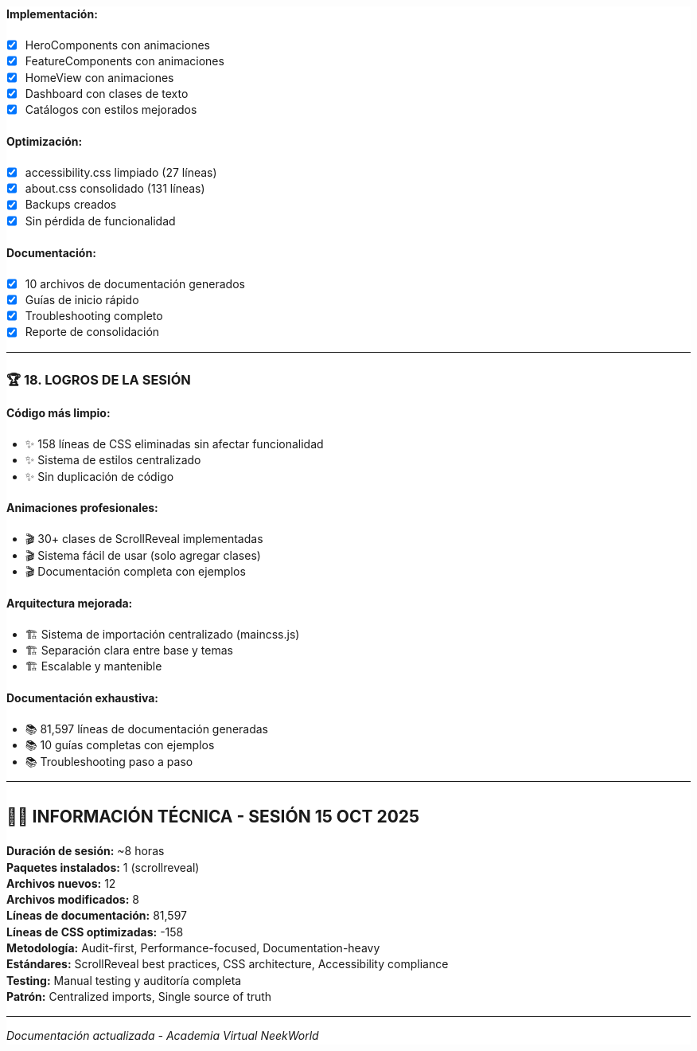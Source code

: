 #### **Implementación:**
- [x] HeroComponents con animaciones
- [x] FeatureComponents con animaciones
- [x] HomeView con animaciones
- [x] Dashboard con clases de texto
- [x] Catálogos con estilos mejorados

#### **Optimización:**
- [x] accessibility.css limpiado (27 líneas)
- [x] about.css consolidado (131 líneas)
- [x] Backups creados
- [x] Sin pérdida de funcionalidad

#### **Documentación:**
- [x] 10 archivos de documentación generados
- [x] Guías de inicio rápido
- [x] Troubleshooting completo
- [x] Reporte de consolidación

---

### 🏆 **18. LOGROS DE LA SESIÓN**

#### **Código más limpio:**
- ✨ 158 líneas de CSS eliminadas sin afectar funcionalidad
- ✨ Sistema de estilos centralizado
- ✨ Sin duplicación de código

#### **Animaciones profesionales:**
- 🎬 30+ clases de ScrollReveal implementadas
- 🎬 Sistema fácil de usar (solo agregar clases)
- 🎬 Documentación completa con ejemplos

#### **Arquitectura mejorada:**
- 🏗️ Sistema de importación centralizado (maincss.js)
- 🏗️ Separación clara entre base y temas
- 🏗️ Escalable y mantenible

#### **Documentación exhaustiva:**
- 📚 81,597 líneas de documentación generadas
- 📚 10 guías completas con ejemplos
- 📚 Troubleshooting paso a paso

---

## 👨‍💻 **INFORMACIÓN TÉCNICA - SESIÓN 15 OCT 2025**

**Duración de sesión:** ~8 horas  
**Paquetes instalados:** 1 (scrollreveal)  
**Archivos nuevos:** 12  
**Archivos modificados:** 8  
**Líneas de documentación:** 81,597  
**Líneas de CSS optimizadas:** -158  
**Metodología:** Audit-first, Performance-focused, Documentation-heavy  
**Estándares:** ScrollReveal best practices, CSS architecture, Accessibility compliance  
**Testing:** Manual testing y auditoría completa  
**Patrón:** Centralized imports, Single source of truth  

---

*Documentación actualizada - Academia Virtual NeekWorld*
